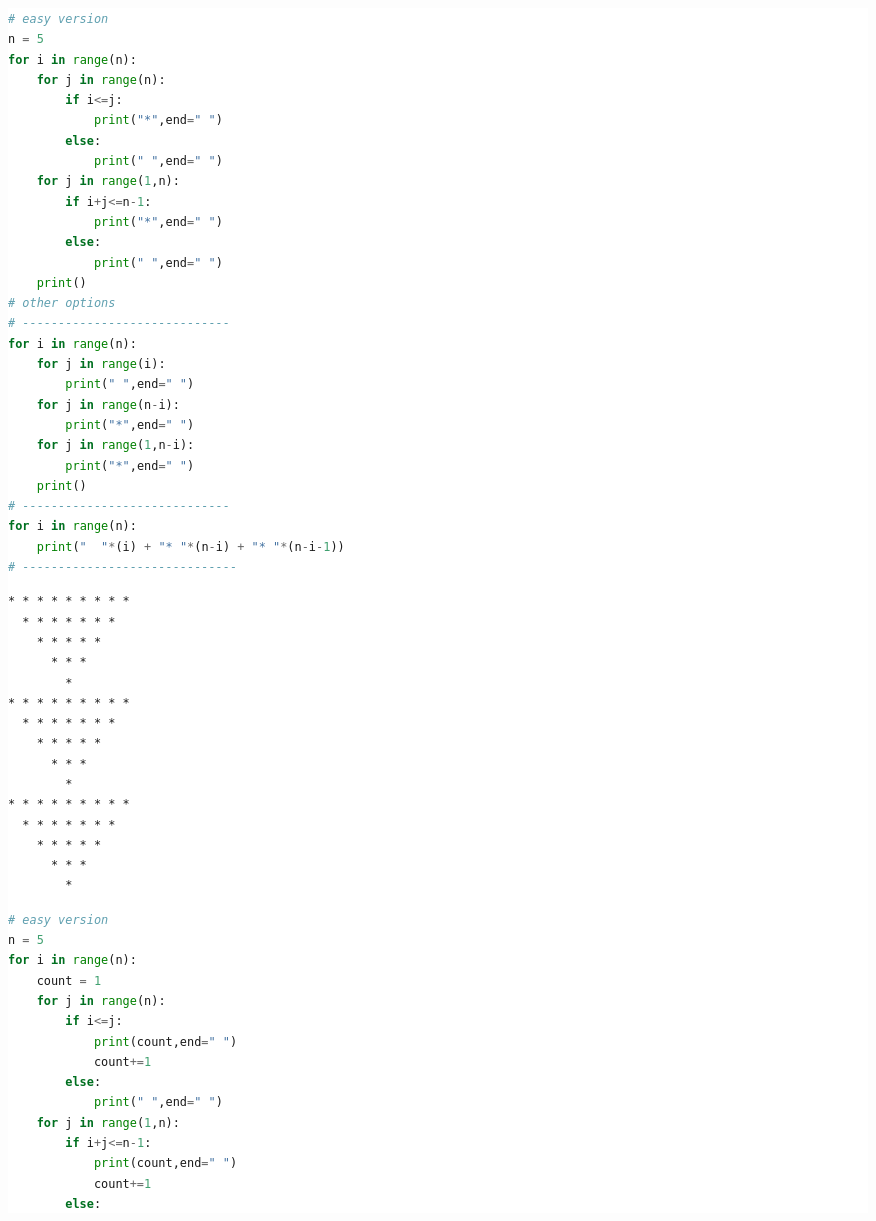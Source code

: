 
```python
# easy version
n = 5
for i in range(n):
    for j in range(n):
        if i<=j:
            print("*",end=" ")
        else:
            print(" ",end=" ")
    for j in range(1,n):
        if i+j<=n-1:
            print("*",end=" ")
        else:
            print(" ",end=" ")
    print()
# other options
# -----------------------------
for i in range(n):
    for j in range(i):
        print(" ",end=" ")
    for j in range(n-i):
        print("*",end=" ")
    for j in range(1,n-i):
        print("*",end=" ")
    print()
# -----------------------------
for i in range(n):
    print("  "*(i) + "* "*(n-i) + "* "*(n-i-1))
# ------------------------------
```

    * * * * * * * * * 
      * * * * * * *   
        * * * * *     
          * * *       
            *         
    * * * * * * * * * 
      * * * * * * * 
        * * * * * 
          * * * 
            * 
    * * * * * * * * * 
      * * * * * * * 
        * * * * * 
          * * * 
            * 
    


```python
# easy version
n = 5
for i in range(n):
    count = 1
    for j in range(n):
        if i<=j:
            print(count,end=" ")
            count+=1
        else:
            print(" ",end=" ")
    for j in range(1,n):
        if i+j<=n-1:
            print(count,end=" ")
            count+=1
        else:
```